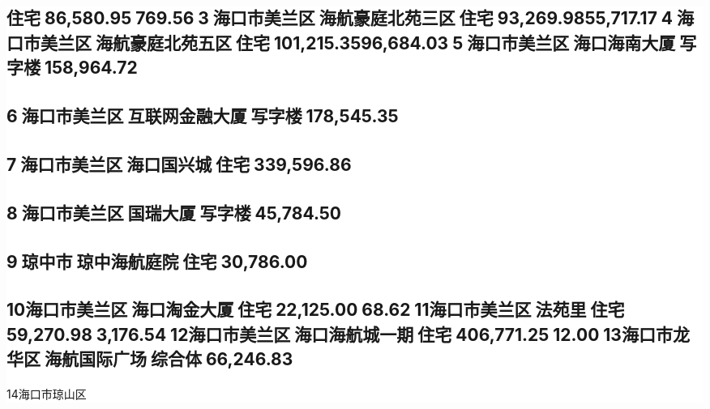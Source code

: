 住宅
86,580.95
769.56
3
海口市美兰区
海航豪庭北苑三区
住宅
93,269.9855,717.17
4
海口市美兰区
海航豪庭北苑五区
住宅
101,215.3596,684.03
5
海口市美兰区
海口海南大厦
写字楼
158,964.72
-
6
海口市美兰区
互联网金融大厦
写字楼
178,545.35
-
7
海口市美兰区
海口国兴城
住宅
339,596.86
-
8
海口市美兰区
国瑞大厦
写字楼
45,784.50
-
9
琼中市
琼中海航庭院
住宅
30,786.00
-
10海口市美兰区
海口淘金大厦
住宅
22,125.00
68.62
11海口市美兰区
法苑里
住宅
59,270.98
3,176.54
12海口市美兰区
海口海航城一期
住宅
406,771.25
12.00
13海口市龙华区
海航国际广场
综合体
66,246.83
-
14海口市琼山区